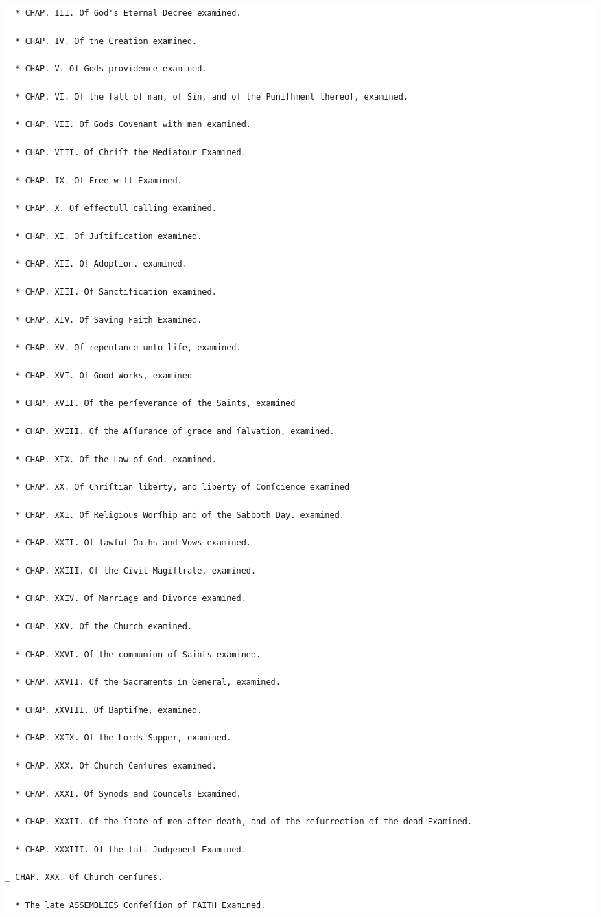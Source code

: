       * CHAP. III. Of God's Eternal Decree examined.

      * CHAP. IV. Of the Creation examined.

      * CHAP. V. Of Gods providence examined.

      * CHAP. VI. Of the fall of man, of Sin, and of the Puniſhment thereof, examined.

      * CHAP. VII. Of Gods Covenant with man examined.

      * CHAP. VIII. Of Chriſt the Mediatour Examined.

      * CHAP. IX. Of Free-will Examined.

      * CHAP. X. Of effectull calling examined.

      * CHAP. XI. Of Juſtification examined.

      * CHAP. XII. Of Adoption. examined.

      * CHAP. XIII. Of Sanctification examined.

      * CHAP. XIV. Of Saving Faith Examined.

      * CHAP. XV. Of repentance unto life, examined.

      * CHAP. XVI. Of Good Works, examined

      * CHAP. XVII. Of the perſeverance of the Saints, examined

      * CHAP. XVIII. Of the Aſſurance of grace and ſalvation, examined.

      * CHAP. XIX. Of the Law of God. examined.

      * CHAP. XX. Of Chriſtian liberty, and liberty of Conſcience examined

      * CHAP. XXI. Of Religious Worſhip and of the Sabboth Day. examined.

      * CHAP. XXII. Of lawful Oaths and Vows examined.

      * CHAP. XXIII. Of the Civil Magiſtrate, examined.

      * CHAP. XXIV. Of Marriage and Divorce examined.

      * CHAP. XXV. Of the Church examined.

      * CHAP. XXVI. Of the communion of Saints examined.

      * CHAP. XXVII. Of the Sacraments in General, examined.

      * CHAP. XXVIII. Of Baptiſme, examined.

      * CHAP. XXIX. Of the Lords Supper, examined.

      * CHAP. XXX. Of Church Cenſures examined.

      * CHAP. XXXI. Of Synods and Councels Examined.

      * CHAP. XXXII. Of the ſtate of men after death, and of the reſurrection of the dead Examined.

      * CHAP. XXXIII. Of the laſt Judgement Examined.

    _ CHAP. XXX. Of Church cenſures.

      * The late ASSEMBLIES Confeſſion of FAITH Examined.
